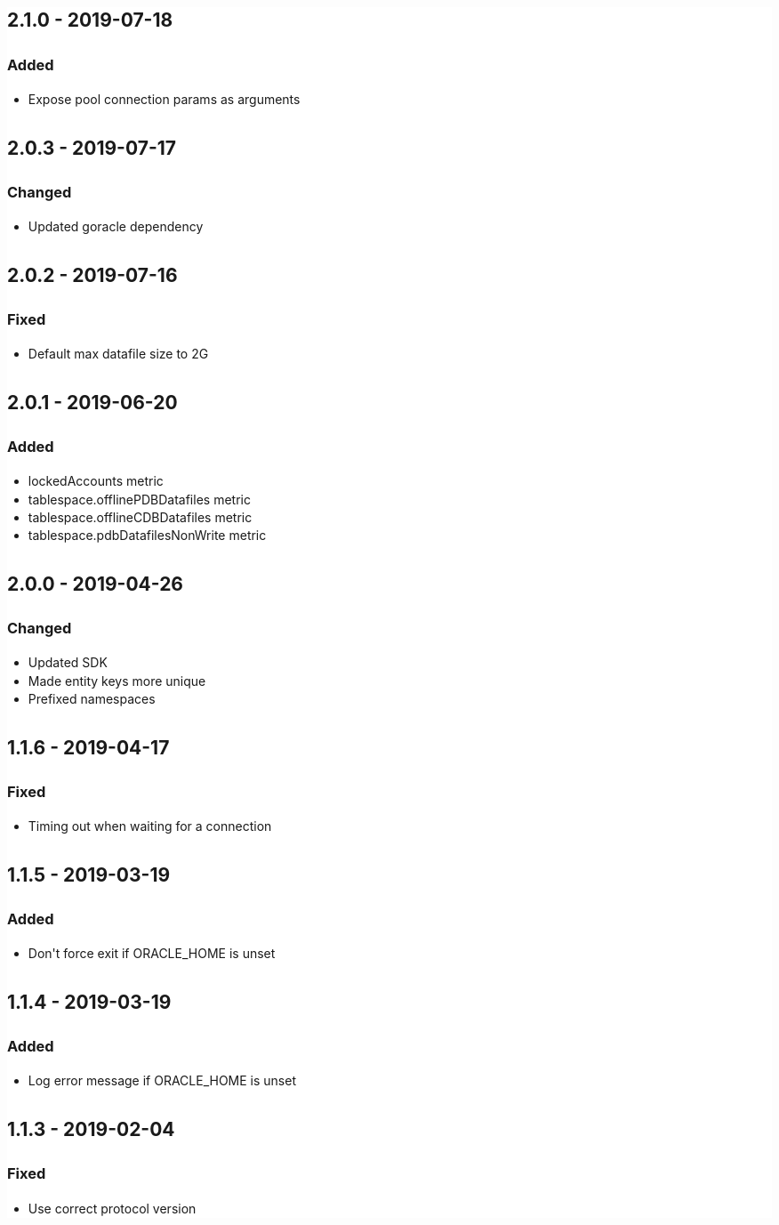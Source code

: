 ## 2.1.0 - 2019-07-18
### Added
- Expose pool connection params as arguments

## 2.0.3 - 2019-07-17
### Changed
- Updated goracle dependency

## 2.0.2 - 2019-07-16
### Fixed
- Default max datafile size to 2G

## 2.0.1 - 2019-06-20
### Added
- lockedAccounts metric
- tablespace.offlinePDBDatafiles metric
- tablespace.offlineCDBDatafiles metric
- tablespace.pdbDatafilesNonWrite  metric

## 2.0.0 - 2019-04-26
### Changed
- Updated SDK
- Made entity keys more unique
- Prefixed namespaces

## 1.1.6 - 2019-04-17
### Fixed
- Timing out when waiting for a connection

## 1.1.5 - 2019-03-19
### Added
- Don't force exit if ORACLE_HOME is unset

## 1.1.4 - 2019-03-19
### Added
- Log error message if ORACLE_HOME is unset

## 1.1.3 - 2019-02-04
### Fixed
- Use correct protocol version
